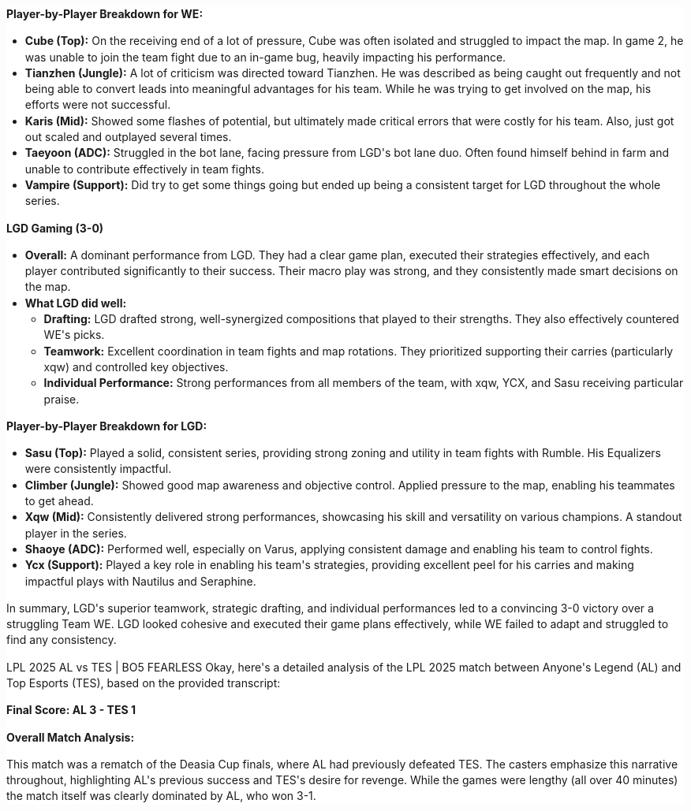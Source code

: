 **Player-by-Player Breakdown for WE:**

*   **Cube (Top):** On the receiving end of a lot of pressure, Cube was often isolated and struggled to impact the map. In game 2, he was unable to join the team fight due to an in-game bug, heavily impacting his performance.
*   **Tianzhen (Jungle):** A lot of criticism was directed toward Tianzhen. He was described as being caught out frequently and not being able to convert leads into meaningful advantages for his team. While he was trying to get involved on the map, his efforts were not successful.
*   **Karis (Mid):** Showed some flashes of potential, but ultimately made critical errors that were costly for his team. Also, just got out scaled and outplayed several times.
*   **Taeyoon (ADC):** Struggled in the bot lane, facing pressure from LGD's bot lane duo. Often found himself behind in farm and unable to contribute effectively in team fights.
*   **Vampire (Support):** Did try to get some things going but ended up being a consistent target for LGD throughout the whole series.

**LGD Gaming (3-0)**

*   **Overall:** A dominant performance from LGD. They had a clear game plan, executed their strategies effectively, and each player contributed significantly to their success. Their macro play was strong, and they consistently made smart decisions on the map.
*   **What LGD did well:**
    *   **Drafting:** LGD drafted strong, well-synergized compositions that played to their strengths. They also effectively countered WE's picks.
    *   **Teamwork:** Excellent coordination in team fights and map rotations. They prioritized supporting their carries (particularly xqw) and controlled key objectives.
    *   **Individual Performance:** Strong performances from all members of the team, with xqw, YCX, and Sasu receiving particular praise.

**Player-by-Player Breakdown for LGD:**

*   **Sasu (Top):** Played a solid, consistent series, providing strong zoning and utility in team fights with Rumble. His Equalizers were consistently impactful.
*   **Climber (Jungle):** Showed good map awareness and objective control. Applied pressure to the map, enabling his teammates to get ahead.
*   **Xqw (Mid):** Consistently delivered strong performances, showcasing his skill and versatility on various champions. A standout player in the series.
*   **Shaoye (ADC):** Performed well, especially on Varus, applying consistent damage and enabling his team to control fights.
*   **Ycx (Support):** Played a key role in enabling his team's strategies, providing excellent peel for his carries and making impactful plays with Nautilus and Seraphine.

In summary, LGD's superior teamwork, strategic drafting, and individual performances led to a convincing 3-0 victory over a struggling Team WE. LGD looked cohesive and executed their game plans effectively, while WE failed to adapt and struggled to find any consistency.


LPL 2025 AL vs TES | BO5 FEARLESS
Okay, here's a detailed analysis of the LPL 2025 match between Anyone's Legend (AL) and Top Esports (TES), based on the provided transcript:

**Final Score: AL 3 - TES 1**

**Overall Match Analysis:**

This match was a rematch of the Deasia Cup finals, where AL had previously defeated TES. The casters emphasize this narrative throughout, highlighting AL's previous success and TES's desire for revenge. While the games were lengthy (all over 40 minutes) the match itself was clearly dominated by AL, who won 3-1.
